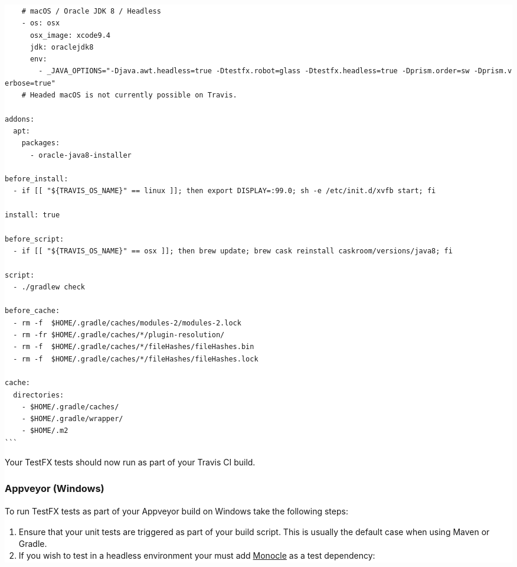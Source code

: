         # macOS / Oracle JDK 8 / Headless
        - os: osx
          osx_image: xcode9.4
          jdk: oraclejdk8
          env:
            - _JAVA_OPTIONS="-Djava.awt.headless=true -Dtestfx.robot=glass -Dtestfx.headless=true -Dprism.order=sw -Dprism.verbose=true"
        # Headed macOS is not currently possible on Travis.

    addons:
      apt:
        packages:
          - oracle-java8-installer

    before_install:
      - if [[ "${TRAVIS_OS_NAME}" == linux ]]; then export DISPLAY=:99.0; sh -e /etc/init.d/xvfb start; fi

    install: true

    before_script:
      - if [[ "${TRAVIS_OS_NAME}" == osx ]]; then brew update; brew cask reinstall caskroom/versions/java8; fi

    script:
      - ./gradlew check

    before_cache:
      - rm -f  $HOME/.gradle/caches/modules-2/modules-2.lock
      - rm -fr $HOME/.gradle/caches/*/plugin-resolution/
      - rm -f  $HOME/.gradle/caches/*/fileHashes/fileHashes.bin
      - rm -f  $HOME/.gradle/caches/*/fileHashes/fileHashes.lock

    cache:
      directories:
        - $HOME/.gradle/caches/
        - $HOME/.gradle/wrapper/
        - $HOME/.m2
    ```

Your TestFX tests should now run as part of your Travis CI build.

### Appveyor (Windows)

To run TestFX tests as part of your Appveyor build on Windows take the following
steps:

1. Ensure that your unit tests are triggered as part of your build script. This
   is usually the default case when using Maven or Gradle.
2. If you wish to test in a headless environment your must add [Monocle](https://github.com/TestFX/Monocle)
    as a test dependency:
